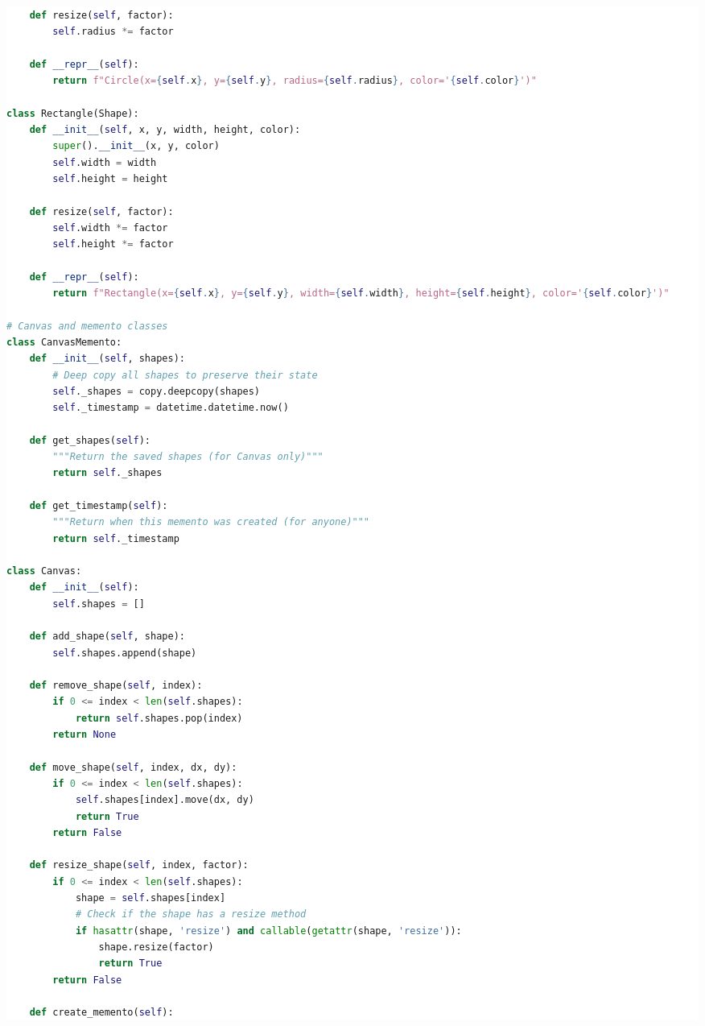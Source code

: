 ```python
    def resize(self, factor):
        self.radius *= factor
  
    def __repr__(self):
        return f"Circle(x={self.x}, y={self.y}, radius={self.radius}, color='{self.color}')"

class Rectangle(Shape):
    def __init__(self, x, y, width, height, color):
        super().__init__(x, y, color)
        self.width = width
        self.height = height
  
    def resize(self, factor):
        self.width *= factor
        self.height *= factor
  
    def __repr__(self):
        return f"Rectangle(x={self.x}, y={self.y}, width={self.width}, height={self.height}, color='{self.color}')"

# Canvas and memento classes
class CanvasMemento:
    def __init__(self, shapes):
        # Deep copy all shapes to preserve their state
        self._shapes = copy.deepcopy(shapes)
        self._timestamp = datetime.datetime.now()
  
    def get_shapes(self):
        """Return the saved shapes (for Canvas only)"""
        return self._shapes
  
    def get_timestamp(self):
        """Return when this memento was created (for anyone)"""
        return self._timestamp

class Canvas:
    def __init__(self):
        self.shapes = []
  
    def add_shape(self, shape):
        self.shapes.append(shape)
  
    def remove_shape(self, index):
        if 0 <= index < len(self.shapes):
            return self.shapes.pop(index)
        return None
  
    def move_shape(self, index, dx, dy):
        if 0 <= index < len(self.shapes):
            self.shapes[index].move(dx, dy)
            return True
        return False
  
    def resize_shape(self, index, factor):
        if 0 <= index < len(self.shapes):
            shape = self.shapes[index]
            # Check if the shape has a resize method
            if hasattr(shape, 'resize') and callable(getattr(shape, 'resize')):
                shape.resize(factor)
                return True
        return False
  
    def create_memento(self):
```